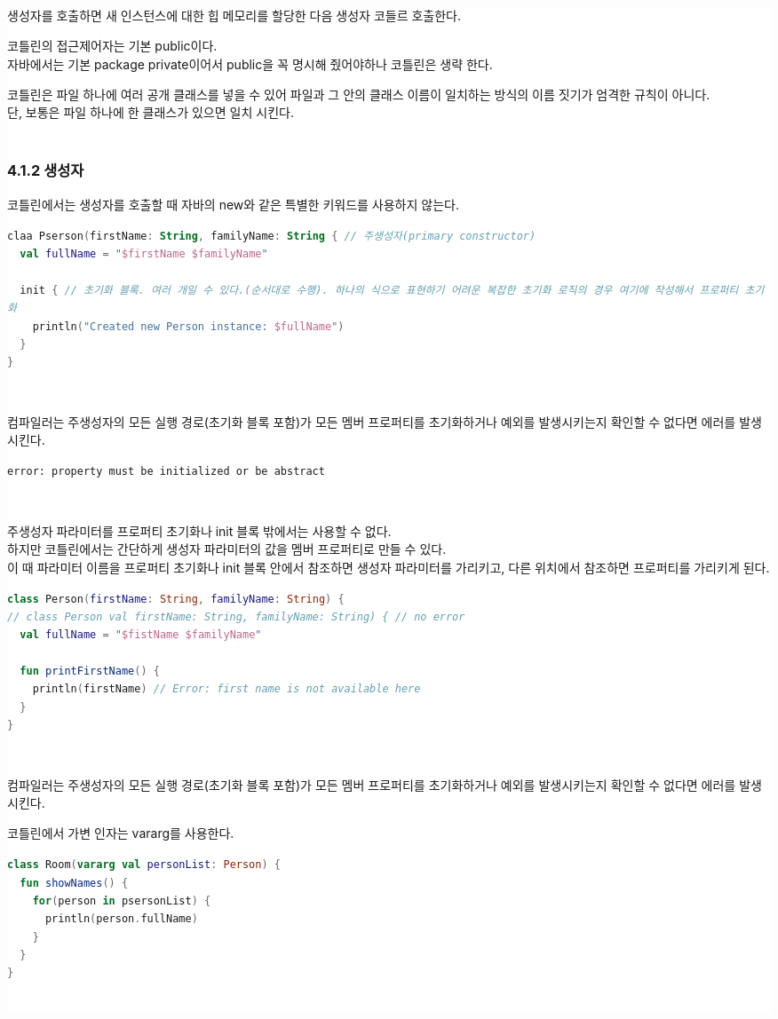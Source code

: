생성자를 호출하면 새 인스턴스에 대한 힙 메모리를 할당한 다음 생성자 코들르 호출한다.
</br>

코틀린의 접근제어자는 기본 public이다.</br>
자바에서는 기본 package private이어서 public을 꼭 명시해 줬어야하나 코틀린은 생략 한다.
</br>

코틀린은 파일 하나에 여러 공개 클래스를 넣을 수 있어 파일과 그 안의 클래스 이름이 일치하는 방식의 이름 짓기가 엄격한 규칙이 아니다.</br>
단, 보통은 파일 하나에 한 클래스가 있으면 일치 시킨다.
</br>
</br>

### 4.1.2 생성자
코틀린에서는 생성자를 호출할 때 자바의 new와 같은 특별한 키워드를 사용하지 않는다.</br>
``` kotlin
claa Pserson(firstName: String, familyName: String { // 주생성자(primary constructor)
  val fullName = "$firstName $familyName"
  
  init { // 초기화 블록. 여러 개일 수 있다.(순서대로 수행). 하나의 식으로 표현하기 어려운 복잡한 초기화 로직의 경우 여기에 작성해서 프로퍼티 초기화
    println("Created new Person instance: $fullName")
  }
}
```
</br>

컴파일러는 주생성자의 모든 실행 경로(초기화 블록 포함)가 모든 멤버 프로퍼티를 초기화하거나 예외를 발생시키는지 확인할 수 없다면 에러를 발생시킨다.</br>
``` 
error: property must be initialized or be abstract
```
</br>

주생성자 파라미터를 프로퍼티 초기화나 init 블록 밖에서는 사용할 수 없다.</br>
하지만 코틀린에서는 간단하게 생성자 파라미터의 값을 멤버 프로퍼티로 만들 수 있다.</br>
이 때 파라미터 이름을 프로퍼티 초기화나 init 블록 안에서 참조하면 생성자 파라미터를 가리키고, 다른 위치에서 참조하면 프로퍼티를 가리키게 된다.</br>
``` kotlin
class Person(firstName: String, familyName: String) {
// class Person val firstName: String, familyName: String) { // no error
  val fullName = "$fistName $familyName"
  
  fun printFirstName() {
    println(firstName) // Error: first name is not available here
  }
}
```
</br>

컴파일러는 주생성자의 모든 실행 경로(초기화 블록 포함)가 모든 멤버 프로퍼티를 초기화하거나 예외를 발생시키는지 확인할 수 없다면 에러를 발생시킨다.
</br>

코틀린에서 가변 인자는 vararg를 사용한다.</br>
``` kotlin
class Room(vararg val personList: Person) {
  fun showNames() {
    for(person in psersonList) {
      println(person.fullName)
    }
  }
}
```
</br>
